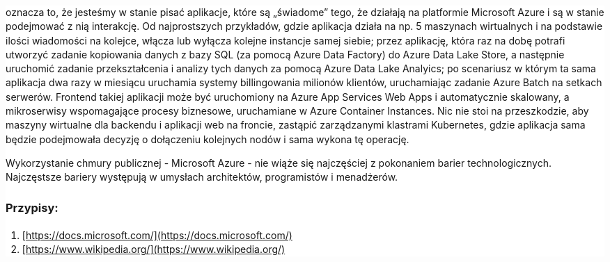 oznacza to, że jesteśmy w stanie pisać aplikacje, które są „świadome” tego, że działają na platformie Microsoft Azure i są w stanie podejmować z nią interakcję. Od najprostszych przykładów, gdzie aplikacja działa na np. 5 maszynach wirtualnych i na podstawie ilości wiadomości na kolejce, włącza lub wyłącza kolejne instancje samej siebie; przez aplikację, która raz na dobę potrafi utworzyć zadanie kopiowania danych z bazy SQL (za pomocą Azure Data Factory) do Azure Data Lake Store, a następnie uruchomić zadanie przekształcenia i analizy tych danych za pomocą Azure Data Lake Analyics; po scenariusz w którym ta sama aplikacja dwa razy w miesiącu uruchamia systemy billingowania milionów klientów, uruchamiając zadanie Azure Batch na setkach serwerów. Frontend takiej aplikacji może być uruchomiony na Azure App Services Web Apps i automatycznie skalowany, a mikroserwisy wspomagające procesy biznesowe, uruchamiane w Azure Container Instances. Nic nie stoi na przeszkodzie, aby maszyny wirtualne dla backendu i aplikacji web na froncie, zastąpić zarządzanymi klastrami Kubernetes, gdzie aplikacja sama będzie podejmowała decyzję o dołączeniu kolejnych nodów i sama wykona tę operację.

Wykorzystanie chmury publicznej - Microsoft Azure - nie wiąże się najczęściej z pokonaniem barier technologicznych. Najczęstsze bariery występują w umysłach architektów, programistów i menadżerów.

### Przypisy:

1. [https://docs.microsoft.com/](https://docs.microsoft.com/)
2. [https://www.wikipedia.org/](https://www.wikipedia.org/)
